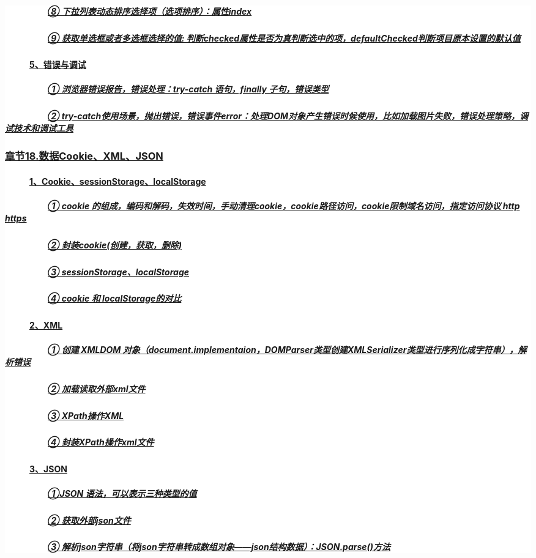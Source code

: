 ##### <a href="/secondless/w-a/表单处理及错误处理与调试.html#_8-下拉列表动态排序选择项-选项排序-属性index" style="margin-left:70px;">⑧ 下拉列表动态排序选择项（选项排序）：属性index</a>
##### <a href="/secondless/w-a/表单处理及错误处理与调试.html#_9-获取单选框或者多选框选择的值-判断checked属性是否为真判断选中的项-defaultchecked判断项目原本设置的默认值" style="margin-left:70px;">⑨ 获取单选框或者多选框选择的值: 判断checked属性是否为真判断选中的项，defaultChecked判断项目原本设置的默认值</a>
####  <a href="/secondless/w-a/表单处理及错误处理与调试.html#iv、错误与调试" style="margin-left:40px;">5、错误与调试</a>
##### <a href="/secondless/w-a/表单处理及错误处理与调试.html#_1-浏览器错误报告" style="margin-left:70px;">① 浏览器错误报告，错误处理：try-catch 语句，finally 子句，错误类型</a>
##### <a href="/secondless/w-a/表单处理及错误处理与调试.html#_4-try-catch使用场景" style="margin-left:70px;">② try-catch使用场景，抛出错误，错误事件error：处理DOM对象产生错误时候使用，比如加载图片失败，错误处理策略，调试技术和调试工具</a>
### [章节18.数据Cookie、XML、JSON](/secondless/w-a/数据Cookie、XML、JSON '章节18.数据Cookie、XML、JSON')
####  <a href="/secondless/w-a/数据Cookie、XML、JSON.html#i、cookie" style="margin-left:40px;">1、Cookie、sessionStorage、localStorage</a>
##### <a href="/secondless/w-a/数据Cookie、XML、JSON.html#_1-cookie-的组成" style="margin-left:70px;">① cookie 的组成，编码和解码，失效时间，手动清理cookie，cookie路径访问，cookie限制域名访问，指定访问协议 http https</a>
##### <a href="/secondless/w-a/数据Cookie、XML、JSON.html#_8-封装cookie-创建-获取-删除" style="margin-left:70px;">② 封装cookie(创建，获取，删除)</a>
##### <a href="/secondless/w-a/数据Cookie、XML、JSON.html#ii、sessionstorage、localstorage" style="margin-left:70px;">③ sessionStorage、localStorage</a>
##### <a href="/secondless/w-a/数据Cookie、XML、JSON.html#iii、cookie-和-localstorage的对比" style="margin-left:70px;">④ cookie 和 localStorage的对比</a>
####  <a href="/secondless/w-a/数据Cookie、XML、JSON.html#iv、xml" style="margin-left:40px;">2、XML</a>
##### <a href="/secondless/w-a/数据Cookie、XML、JSON.html#_1-创建-xmldom-对象-dom2-级在-document-implementaion-中引入了-createdocument-方法" style="margin-left:70px;">① 创建 XMLDOM 对象（document.implementaion，DOMParser类型创建XMLSerializer类型进行序列化成字符串），解析错误</a>
##### <a href="/secondless/w-a/数据Cookie、XML、JSON.html#_4-加载读取外部xml文件" style="margin-left:70px;">② 加载读取外部xml文件</a>
##### <a href="/secondless/w-a/数据Cookie、XML、JSON.html#_5-xpath操作xml" style="margin-left:70px;">③ XPath操作XML</a>
##### <a href="/secondless/w-a/数据Cookie、XML、JSON.html#_6-封装xpath操作xml文件" style="margin-left:70px;">④ 封装XPath操作xml文件</a>
####  <a href="/secondless/w-a/数据Cookie、XML、JSON.html#v、json" style="margin-left:40px;">3、JSON</a>
##### <a href="/secondless/w-a/数据Cookie、XML、JSON.html#_1-json-语法-可以表示三种类型的值" style="margin-left:70px;">①JSON 语法，可以表示三种类型的值</a>
##### <a href="/secondless/w-a/数据Cookie、XML、JSON.html#_2-获取外部json文件" style="margin-left:70px;">② 获取外部json文件</a>
##### <a href="/secondless/w-a/数据Cookie、XML、JSON.html#_3-解析json字符串-将json字符串转成数组对象-json结构数据-json-parse-方法" style="margin-left:70px;">③ 解析json字符串（将json字符串转成数组对象——json结构数据）：JSON.parse()方法</a>